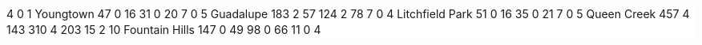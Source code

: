 <td>4</td>
<td>0</td>
<td>1</td>
</tr>
<tr>
<td>Youngtown</td>
<td>47</td>
<td>0</td>
<td>16</td>
<td>31</td>
<td>0</td>
<td>20</td>
<td>7</td>
<td>0</td>
<td>5</td>
</tr>
<tr>
<td>Guadalupe</td>
<td>183</td>
<td>2</td>
<td>57</td>
<td>124</td>
<td>2</td>
<td>78</td>
<td>7</td>
<td>0</td>
<td>4</td>
</tr>
<tr>
<td>Litchfield Park</td>
<td>51</td>
<td>0</td>
<td>16</td>
<td>35</td>
<td>0</td>
<td>21</td>
<td>7</td>
<td>0</td>
<td>5</td>
</tr>
<tr>
<td>Queen Creek</td>
<td>457</td>
<td>4</td>
<td>143</td>
<td>310</td>
<td>4</td>
<td>203</td>
<td>15</td>
<td>2</td>
<td>10</td>
</tr>
<tr>
<td>Fountain Hills</td>
<td>147</td>
<td>0</td>
<td>49</td>
<td>98</td>
<td>0</td>
<td>66</td>
<td>11</td>
<td>0</td>
<td>4</td>
</tr>